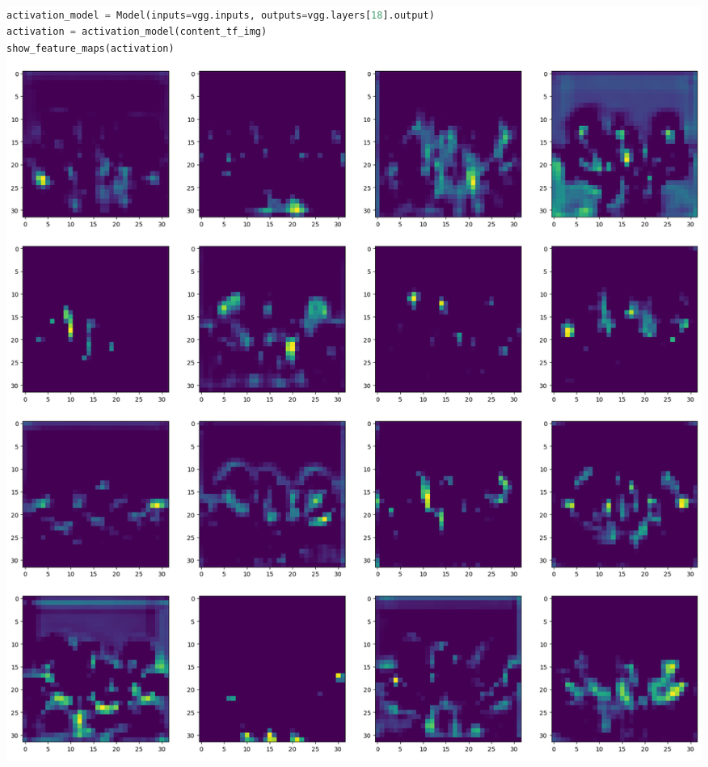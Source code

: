 


```python
activation_model = Model(inputs=vgg.inputs, outputs=vgg.layers[18].output)
activation = activation_model(content_tf_img)
show_feature_maps(activation)
```


    
![png](styletransfer_files/styletransfer_16_0.png)
    
